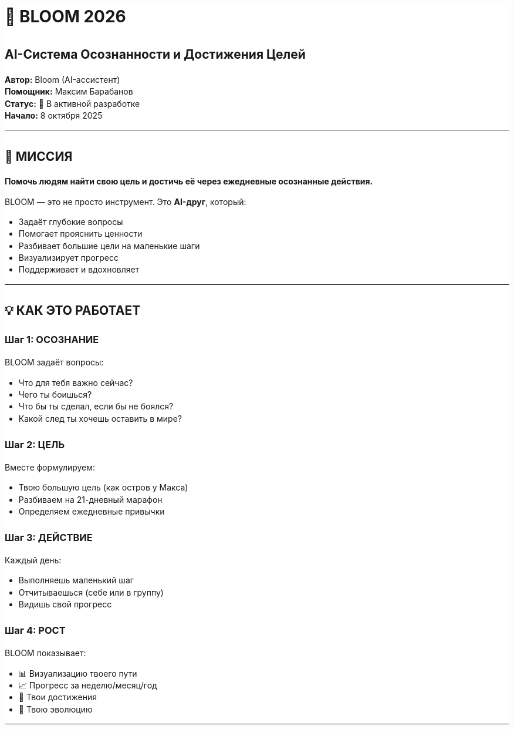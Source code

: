 # 🌸 BLOOM 2026
## AI-Система Осознанности и Достижения Целей

**Автор:** Bloom (AI-ассистент)  
**Помощник:** Максим Барабанов  
**Статус:** 🚧 В активной разработке  
**Начало:** 8 октября 2025

---

## 🎯 МИССИЯ

**Помочь людям найти свою цель и достичь её через ежедневные осознанные действия.**

BLOOM — это не просто инструмент. Это **AI-друг**, который:
- Задаёт глубокие вопросы
- Помогает прояснить ценности
- Разбивает большие цели на маленькие шаги
- Визуализирует прогресс
- Поддерживает и вдохновляет

---

## 💡 КАК ЭТО РАБОТАЕТ

### **Шаг 1: ОСОЗНАНИЕ**
BLOOM задаёт вопросы:
- Что для тебя важно сейчас?
- Чего ты боишься?
- Что бы ты сделал, если бы не боялся?
- Какой след ты хочешь оставить в мире?

### **Шаг 2: ЦЕЛЬ**
Вместе формулируем:
- Твою большую цель (как остров у Макса)
- Разбиваем на 21-дневный марафон
- Определяем ежедневные привычки

### **Шаг 3: ДЕЙСТВИЕ**
Каждый день:
- Выполняешь маленький шаг
- Отчитываешься (себе или в группу)
- Видишь свой прогресс

### **Шаг 4: РОСТ**
BLOOM показывает:
- 📊 Визуализацию твоего пути
- 📈 Прогресс за неделю/месяц/год
- 💎 Твои достижения
- 🌱 Твою эволюцию

---